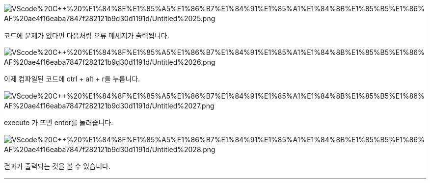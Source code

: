 ![VScode%20C++%20%E1%84%8F%E1%85%A5%E1%86%B7%E1%84%91%E1%85%A1%E1%84%8B%E1%85%B5%E1%86%AF%20ae4f16eaba7847f282121b9d30d1191d/Untitled%2025.png](VScode%20C++%20%E1%84%8F%E1%85%A5%E1%86%B7%E1%84%91%E1%85%A1%E1%84%8B%E1%85%B5%E1%86%AF%20ae4f16eaba7847f282121b9d30d1191d/Untitled%2025.png)

코드에 문제가 있다면 다음처럼 오류 메세지가 출력됩니다. 

![VScode%20C++%20%E1%84%8F%E1%85%A5%E1%86%B7%E1%84%91%E1%85%A1%E1%84%8B%E1%85%B5%E1%86%AF%20ae4f16eaba7847f282121b9d30d1191d/Untitled%2026.png](VScode%20C++%20%E1%84%8F%E1%85%A5%E1%86%B7%E1%84%91%E1%85%A1%E1%84%8B%E1%85%B5%E1%86%AF%20ae4f16eaba7847f282121b9d30d1191d/Untitled%2026.png)

이제 컴파일된 코드에 ctrl + alt + r을 누릅니다. 

![VScode%20C++%20%E1%84%8F%E1%85%A5%E1%86%B7%E1%84%91%E1%85%A1%E1%84%8B%E1%85%B5%E1%86%AF%20ae4f16eaba7847f282121b9d30d1191d/Untitled%2027.png](VScode%20C++%20%E1%84%8F%E1%85%A5%E1%86%B7%E1%84%91%E1%85%A1%E1%84%8B%E1%85%B5%E1%86%AF%20ae4f16eaba7847f282121b9d30d1191d/Untitled%2027.png)

execute 가 뜨면 enter를 눌러줍니다. 

![VScode%20C++%20%E1%84%8F%E1%85%A5%E1%86%B7%E1%84%91%E1%85%A1%E1%84%8B%E1%85%B5%E1%86%AF%20ae4f16eaba7847f282121b9d30d1191d/Untitled%2028.png](VScode%20C++%20%E1%84%8F%E1%85%A5%E1%86%B7%E1%84%91%E1%85%A1%E1%84%8B%E1%85%B5%E1%86%AF%20ae4f16eaba7847f282121b9d30d1191d/Untitled%2028.png)

결과가 출력되는 것을 볼 수 있습니다. 

---